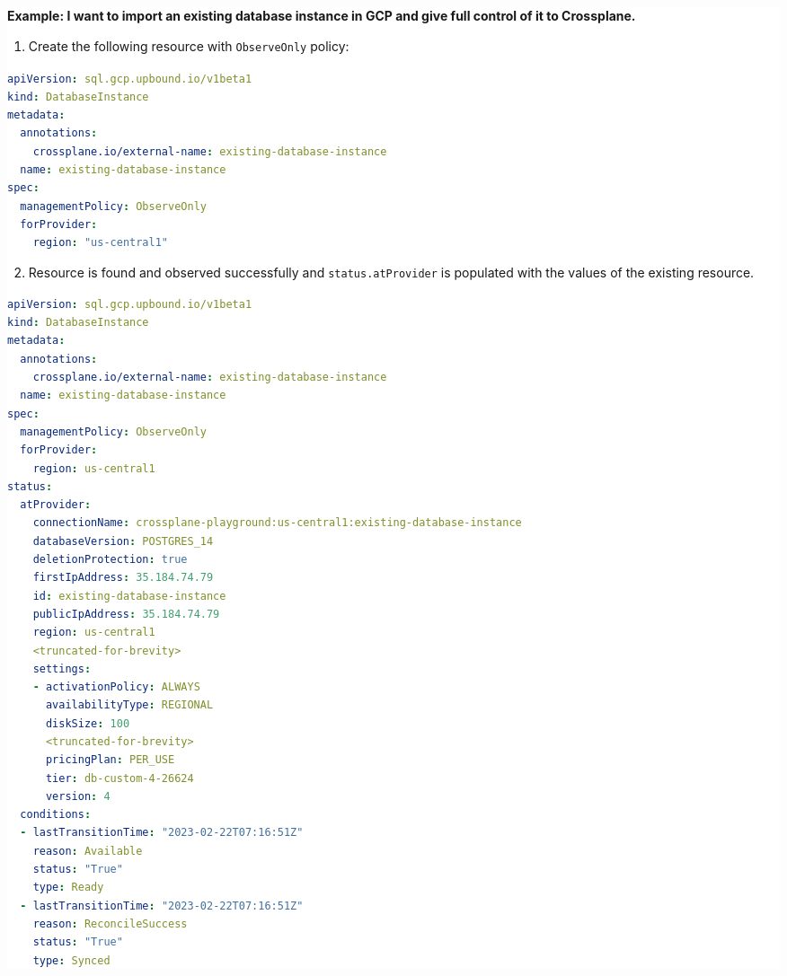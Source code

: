 **Example: I want to import an existing database instance in GCP and give full
control of it to Crossplane.**

1. Create the following resource with `ObserveOnly` policy:

  ```yaml
  apiVersion: sql.gcp.upbound.io/v1beta1
  kind: DatabaseInstance
  metadata:
    annotations:
      crossplane.io/external-name: existing-database-instance
    name: existing-database-instance
  spec:
    managementPolicy: ObserveOnly
    forProvider:
      region: "us-central1"
  ```

2. Resource is found and observed successfully and `status.atProvider` is populated with
   the values of the existing resource.

  ```yaml
  apiVersion: sql.gcp.upbound.io/v1beta1
  kind: DatabaseInstance
  metadata:
    annotations:
      crossplane.io/external-name: existing-database-instance
    name: existing-database-instance
  spec:
    managementPolicy: ObserveOnly
    forProvider:
      region: us-central1
  status:
    atProvider:
      connectionName: crossplane-playground:us-central1:existing-database-instance
      databaseVersion: POSTGRES_14
      deletionProtection: true
      firstIpAddress: 35.184.74.79
      id: existing-database-instance
      publicIpAddress: 35.184.74.79
      region: us-central1
      <truncated-for-brevity>
      settings:
      - activationPolicy: ALWAYS
        availabilityType: REGIONAL
        diskSize: 100
        <truncated-for-brevity>
        pricingPlan: PER_USE
        tier: db-custom-4-26624
        version: 4
    conditions:
    - lastTransitionTime: "2023-02-22T07:16:51Z"
      reason: Available
      status: "True"
      type: Ready
    - lastTransitionTime: "2023-02-22T07:16:51Z"
      reason: ReconcileSuccess
      status: "True"
      type: Synced
  ```
